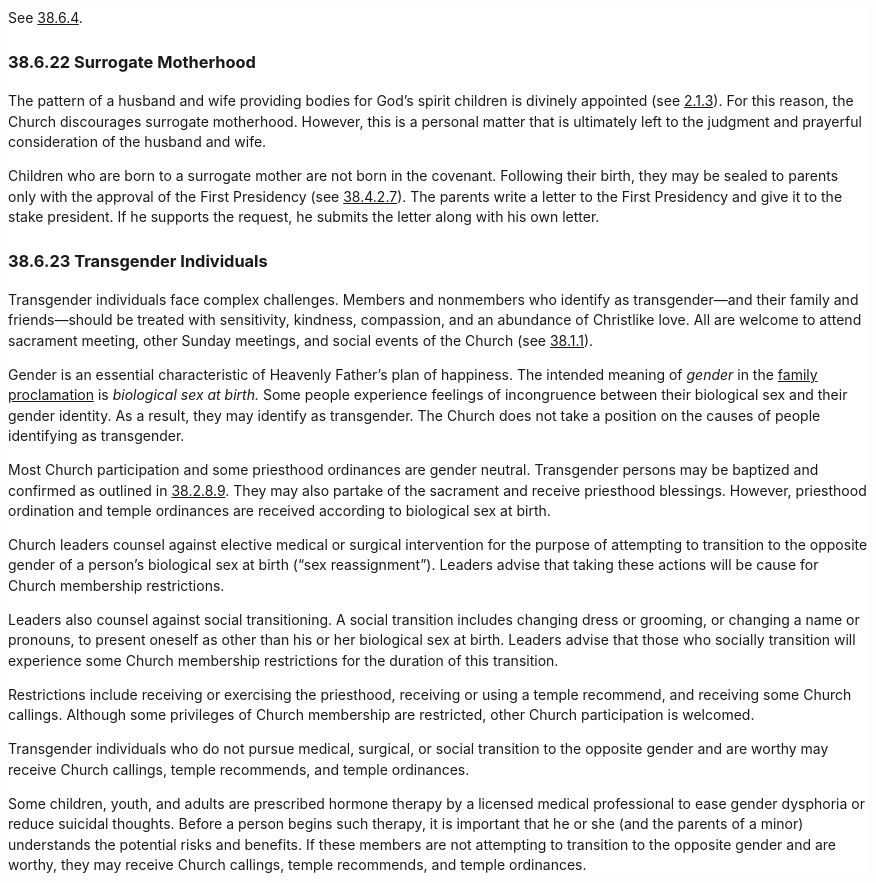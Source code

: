See [38.6.4](/study/manual/general-handbook/38-church-policies-and-guidelines?lang=eng&para=title_number101-p2304#title_number101).

### 38.6.22 Surrogate Motherhood

The pattern of a husband and wife providing bodies for God’s spirit children is divinely appointed (see [2.1.3](/study/manual/general-handbook/2-supporting-individuals-and-families?lang=eng&para=title_number5-p28#title_number5)). For this reason, the Church discourages surrogate motherhood. However, this is a personal matter that is ultimately left to the judgment and prayerful consideration of the husband and wife.

Children who are born to a surrogate mother are not born in the covenant. Following their birth, they may be sealed to parents only with the approval of the First Presidency (see [38.4.2.7](/study/manual/general-handbook/38-church-policies-and-guidelines?lang=eng&para=title_number88-p275#title_number88)). The parents write a letter to the First Presidency and give it to the stake president. If he supports the request, he submits the letter along with his own letter.

### 38.6.23 Transgender Individuals

Transgender individuals face complex challenges. Members and nonmembers who identify as transgender—and their family and friends—should be treated with sensitivity, kindness, compassion, and an abundance of Christlike love. All are welcome to attend sacrament meeting, other Sunday meetings, and social events of the Church (see [38.1.1](/study/manual/general-handbook/38-church-policies-and-guidelines?lang=eng&para=title_number3-p7#title_number3)).

Gender is an essential characteristic of Heavenly Father’s plan of happiness. The intended meaning of _gender_ in the [family proclamation](/study/scriptures/the-family-a-proclamation-to-the-world/the-family-a-proclamation-to-the-world?lang=eng) is _biological sex at birth._ Some people experience feelings of incongruence between their biological sex and their gender identity. As a result, they may identify as transgender. The Church does not take a position on the causes of people identifying as transgender.

Most Church participation and some priesthood ordinances are gender neutral. Transgender persons may be baptized and confirmed as outlined in [38.2.8.9](/study/manual/general-handbook/38-church-policies-and-guidelines?lang=eng&para=title_number270-p2803#title_number270). They may also partake of the sacrament and receive priesthood blessings. However, priesthood ordination and temple ordinances are received according to biological sex at birth.

Church leaders counsel against elective medical or surgical intervention for the purpose of attempting to transition to the opposite gender of a person’s biological sex at birth (“sex reassignment”). Leaders advise that taking these actions will be cause for Church membership restrictions.

Leaders also counsel against social transitioning. A social transition includes changing dress or grooming, or changing a name or pronouns, to present oneself as other than his or her biological sex at birth. Leaders advise that those who socially transition will experience some Church membership restrictions for the duration of this transition.

Restrictions include receiving or exercising the priesthood, receiving or using a temple recommend, and receiving some Church callings. Although some privileges of Church membership are restricted, other Church participation is welcomed.

Transgender individuals who do not pursue medical, surgical, or social transition to the opposite gender and are worthy may receive Church callings, temple recommends, and temple ordinances.

Some children, youth, and adults are prescribed hormone therapy by a licensed medical professional to ease gender dysphoria or reduce suicidal thoughts. Before a person begins such therapy, it is important that he or she (and the parents of a minor) understands the potential risks and benefits. If these members are not attempting to transition to the opposite gender and are worthy, they may receive Church callings, temple recommends, and temple ordinances.
